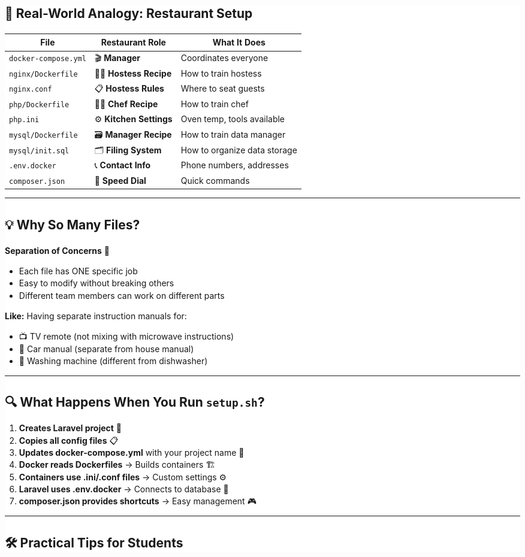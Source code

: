 
## 🎯 Real-World Analogy: Restaurant Setup

| File                 | Restaurant Role          | What It Does                 |
|----------------------|--------------------------|------------------------------|
| `docker-compose.yml` | 🎬 **Manager**           | Coordinates everyone         |
| `nginx/Dockerfile`   | 👩‍💼 **Hostess Recipe** | How to train hostess         |
| `nginx.conf`         | 📋 **Hostess Rules**     | Where to seat guests         |
| `php/Dockerfile`     | 👨‍🍳 **Chef Recipe**    | How to train chef            |
| `php.ini`            | ⚙️ **Kitchen Settings**  | Oven temp, tools available   |
| `mysql/Dockerfile`   | 🗃️ **Manager Recipe**   | How to train data manager    |
| `mysql/init.sql`     | 🗂️ **Filing System**    | How to organize data storage |
| `.env.docker`        | 📞 **Contact Info**      | Phone numbers, addresses     |
| `composer.json`      | 📱 **Speed Dial**        | Quick commands               |

---

## 💡 Why So Many Files?

**Separation of Concerns** 🎯

- Each file has ONE specific job
- Easy to modify without breaking others
- Different team members can work on different parts

**Like:** Having separate instruction manuals for:

- 📺 TV remote (not mixing with microwave instructions)
- 🚗 Car manual (separate from house manual)
- 👕 Washing machine (different from dishwasher)

---

## 🔍 What Happens When You Run `setup.sh`?

1. **Creates Laravel project** 📁
2. **Copies all config files** 📋
3. **Updates docker-compose.yml** with your project name 🔧
4. **Docker reads Dockerfiles** → Builds containers 🏗️
5. **Containers use .ini/.conf files** → Custom settings ⚙️
6. **Laravel uses .env.docker** → Connects to database 🔗
7. **composer.json provides shortcuts** → Easy management 🎮

---

## 🛠️ Practical Tips for Students
